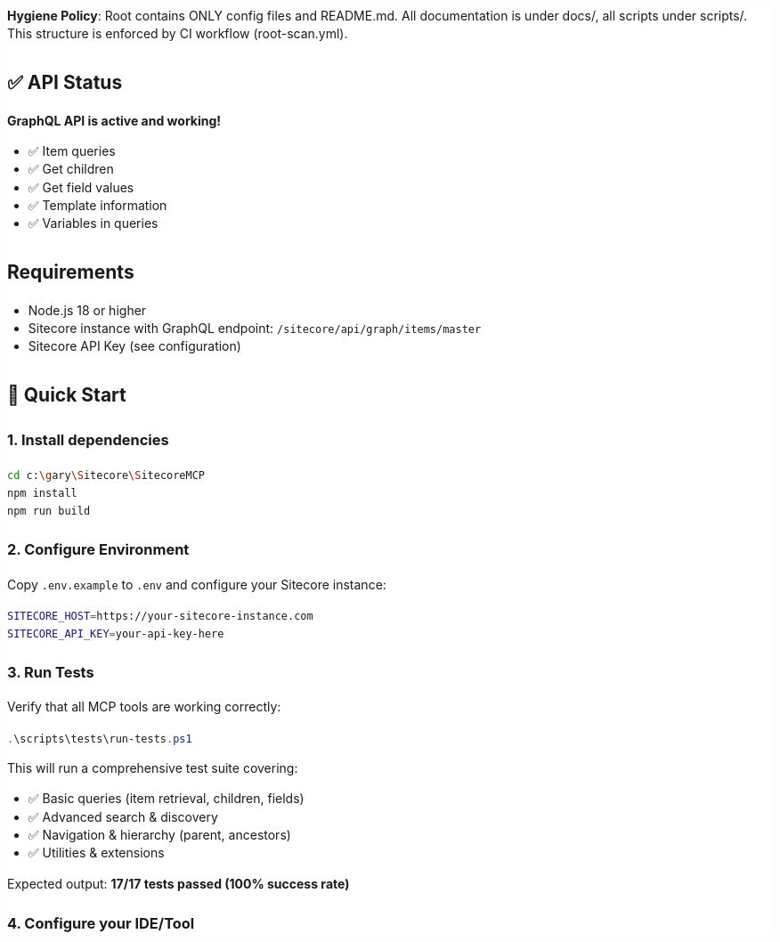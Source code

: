 **Hygiene Policy**: Root contains ONLY config files and README.md. All documentation is under docs/, all scripts under scripts/. This structure is enforced by CI workflow (root-scan.yml).

## ✅ API Status

**GraphQL API is active and working!**
- ✅ Item queries
- ✅ Get children
- ✅ Get field values
- ✅ Template information
- ✅ Variables in queries

## Requirements

- Node.js 18 or higher
- Sitecore instance with GraphQL endpoint: `/sitecore/api/graph/items/master`
- Sitecore API Key (see configuration)

## 🚀 Quick Start

### 1. Install dependencies

```bash
cd c:\gary\Sitecore\SitecoreMCP
npm install
npm run build
```

### 2. Configure Environment

Copy `.env.example` to `.env` and configure your Sitecore instance:

```bash
SITECORE_HOST=https://your-sitecore-instance.com
SITECORE_API_KEY=your-api-key-here
```

### 3. Run Tests

Verify that all MCP tools are working correctly:

```powershell
.\scripts\tests\run-tests.ps1
```

This will run a comprehensive test suite covering:
- ✅ Basic queries (item retrieval, children, fields)
- ✅ Advanced search & discovery
- ✅ Navigation & hierarchy (parent, ancestors)
- ✅ Utilities & extensions

Expected output: **17/17 tests passed (100% success rate)**

### 4. Configure your IDE/Tool
